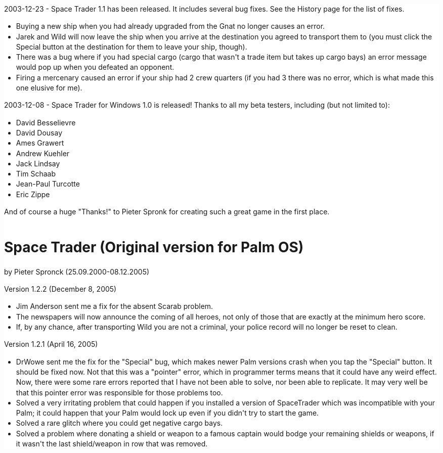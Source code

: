 2003-12-23 - Space Trader 1.1 has been released. It includes several bug fixes. See the History page for the list of fixes.

* Buying a new ship when you had already upgraded from the Gnat no longer causes an error.
* Jarek and Wild will now leave the ship when you arrive at the destination you agreed to transport them to (you must click the Special button at the destination for them to leave your ship, though).
* There was a bug where if you had special cargo (cargo that wasn't a trade item but takes up cargo bays) an error message would pop up when you defeated an opponent.
* Firing a mercenary caused an error if your ship had 2 crew quarters (if you had 3 there was no error, which is what made this one elusive for me).

2003-12-08 - Space Trader for Windows 1.0 is released! Thanks to all my beta testers, including (but not limited to):

* David Besselievre
* David Dousay
* Ames Grawert
* Andrew Kuehler
* Jack Lindsay
* Tim Schaab
* Jean-Paul Turcotte
* Eric Zippe

And of course a huge "Thanks!" to Pieter Spronk for creating such a great game in the first place. 

    
# Space Trader (Original version for Palm OS)
by Pieter Spronck (25.09.2000-08.12.2005)

Version 1.2.2 (December 8, 2005)
* Jim Anderson sent me a fix for the absent
  Scarab problem.
* The newspapers will now announce the
  coming of all heroes, not only of those
  that are exactly at the minimum hero score.
* If, by any chance, after transporting Wild 
  you are not a criminal, your police record
  will no longer be reset to clean.

Version 1.2.1 (April 16, 2005)
* DrWowe sent me the fix for the "Special" bug,
  which makes newer Palm versions crash when you
  tap the "Special" button. It should be fixed now.
  Not that this was a "pointer" error, which in
  programmer terms means that it could have any
  weird effect. Now, there were some rare errors
  reported that I have not been able to solve,
  nor been able to replicate. It may very well
  be that this pointer error was responsible for
  those problems too.
* Solved a very irritating problem that could
  happen if you installed a version of SpaceTrader
  which was incompatible with your Palm; it could
  happen that your Palm would lock up even if
  you didn't try to start the game.
* Solved a rare glitch where you could get negative 
  cargo bays.
* Solved a problem where donating a shield or
  weapon to a famous captain would bodge your
  remaining shields or weapons, if it wasn't the
  last shield/weapon in row that was removed.

